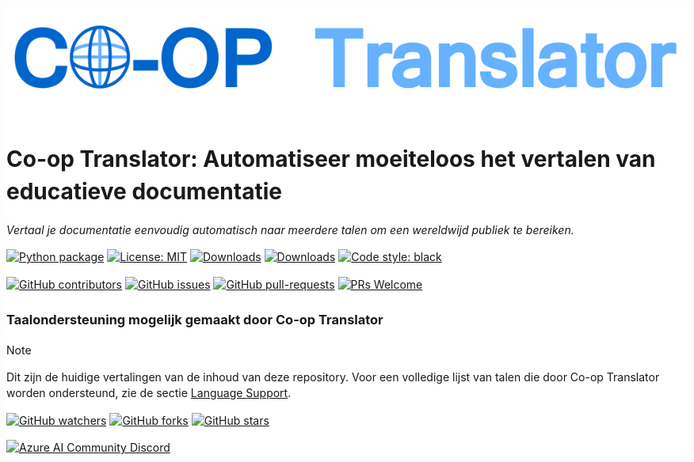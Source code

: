 
![Logo](../../translated_images/logo.1d3fc925341d99d6b16418721c0de21f1df6f1366b93d55dc2b5a996f55ade5f.nl.png)

# Co-op Translator: Automatiseer moeiteloos het vertalen van educatieve documentatie

_Vertaal je documentatie eenvoudig automatisch naar meerdere talen om een wereldwijd publiek te bereiken._

[![Python package](https://img.shields.io/pypi/v/co-op-translator?color=4BA3FF)](https://pypi.org/project/co-op-translator/)
[![License: MIT](https://img.shields.io/github/license/azure/co-op-translator?color=4BA3FF)](https://github.com/azure/co-op-translator/blob/main/LICENSE)
[![Downloads](https://static.pepy.tech/badge/co-op-translator)](https://pepy.tech/project/co-op-translator)
[![Downloads](https://static.pepy.tech/badge/co-op-translator/month)](https://pepy.tech/project/co-op-translator)
[![Code style: black](https://img.shields.io/badge/code%20style-black-000000.svg)](https://github.com/psf/black)

[![GitHub contributors](https://img.shields.io/github/contributors/azure/co-op-translator.svg)](https://GitHub.com/azure/co-op-translator/graphs/contributors/)
[![GitHub issues](https://img.shields.io/github/issues/azure/co-op-translator.svg)](https://GitHub.com/azure/co-op-translator/issues/)
[![GitHub pull-requests](https://img.shields.io/github/issues-pr/azure/co-op-translator.svg)](https://GitHub.com/azure/co-op-translator/pulls/)
[![PRs Welcome](https://img.shields.io/badge/PRs-welcome-brightgreen.svg)](http://makeapullrequest.com)

### Taalondersteuning mogelijk gemaakt door Co-op Translator

> [!NOTE]
> Dit zijn de huidige vertalingen van de inhoud van deze repository. Voor een volledige lijst van talen die door Co-op Translator worden ondersteund, zie de sectie [Language Support](../..).

[![GitHub watchers](https://img.shields.io/github/watchers/azure/co-op-translator.svg?style=social&label=Watch)](https://GitHub.com/azure/co-op-translator/watchers/)
[![GitHub forks](https://img.shields.io/github/forks/azure/co-op-translator.svg?style=social&label=Fork)](https://GitHub.com/azure/co-op-translator/network/)
[![GitHub stars](https://img.shields.io/github/stars/azure/co-op-translator?style=social&label=Star)](https://GitHub.com/azure/co-op-translator/stargazers/)

[![Azure AI Community Discord](https://dcbadge.vercel.app/api/server/ByRwuEEgH4)](https://discord.com/invite/ByRwuEEgH4)
